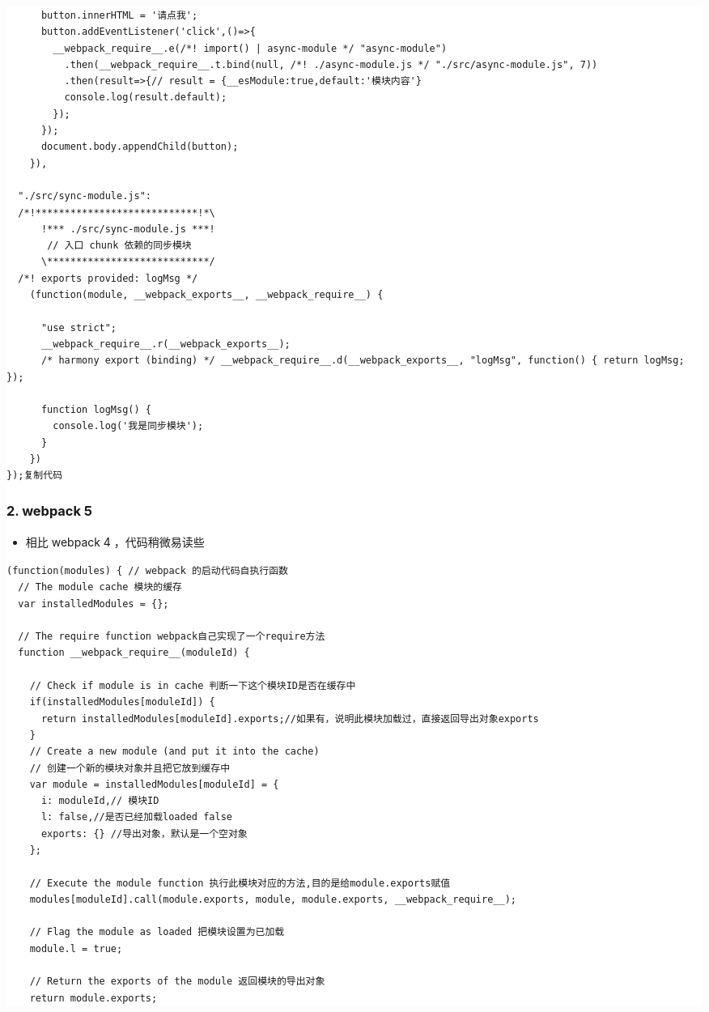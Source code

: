 ```
      button.innerHTML = '请点我';
      button.addEventListener('click',()=>{
        __webpack_require__.e(/*! import() | async-module */ "async-module")
          .then(__webpack_require__.t.bind(null, /*! ./async-module.js */ "./src/async-module.js", 7))
          .then(result=>{// result = {__esModule:true,default:'模块内容'}
          console.log(result.default);
        });
      });
      document.body.appendChild(button);
    }),

  "./src/sync-module.js":
  /*!****************************!*\
      !*** ./src/sync-module.js ***!
       // 入口 chunk 依赖的同步模块
      \****************************/
  /*! exports provided: logMsg */
    (function(module, __webpack_exports__, __webpack_require__) {

      "use strict";
      __webpack_require__.r(__webpack_exports__);
      /* harmony export (binding) */ __webpack_require__.d(__webpack_exports__, "logMsg", function() { return logMsg; });

      function logMsg() {
        console.log('我是同步模块');
      }
    })
});复制代码
```

### 2. webpack 5

- 相比 webpack 4 ，代码稍微易读些

```
(function(modules) { // webpack 的启动代码自执行函数
  // The module cache 模块的缓存
  var installedModules = {};

  // The require function webpack自己实现了一个require方法
  function __webpack_require__(moduleId) {

    // Check if module is in cache 判断一下这个模块ID是否在缓存中
    if(installedModules[moduleId]) {
      return installedModules[moduleId].exports;//如果有，说明此模块加载过，直接返回导出对象exports
    }
    // Create a new module (and put it into the cache)
    // 创建一个新的模块对象并且把它放到缓存中
    var module = installedModules[moduleId] = {
      i: moduleId,// 模块ID
      l: false,//是否已经加载loaded false
      exports: {} //导出对象，默认是一个空对象
    };

    // Execute the module function 执行此模块对应的方法,目的是给module.exports赋值
    modules[moduleId].call(module.exports, module, module.exports, __webpack_require__);

    // Flag the module as loaded 把模块设置为已加载
    module.l = true;

    // Return the exports of the module 返回模块的导出对象
    return module.exports;
```